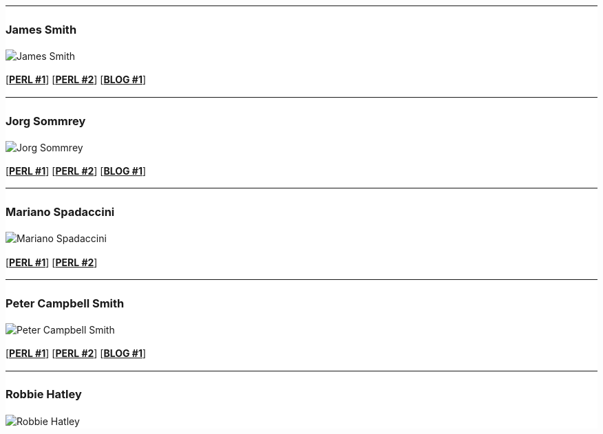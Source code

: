 ***

### James Smith
![James Smith](/images/team/james-smith.jpg)

[[**PERL #1**](https://github.com/manwar/perlweeklychallenge-club/blob/master/challenge-202/james-smith/perl/ch-1.pl)]
[[**PERL #2**](https://github.com/manwar/perlweeklychallenge-club/blob/master/challenge-202/james-smith/perl/ch-2.pl)]
[[**BLOG #1**](https://github.com/drbaggy/perlweeklychallenge-club/tree/master/challenge-202/james-smith)]

***

### Jorg Sommrey
![Jorg Sommrey](/images/team/jorg-sommrey.jpg)

[[**PERL #1**](https://github.com/manwar/perlweeklychallenge-club/blob/master/challenge-202/jo-37/perl/ch-1.pl)]
[[**PERL #2**](https://github.com/manwar/perlweeklychallenge-club/blob/master/challenge-202/jo-37/perl/ch-2.pl)]
[[**BLOG #1**](https://github.com/jo-37/perlweeklychallenge-club/blob/master/challenge-202/jo-37/ch-202.md)]

***

### Mariano Spadaccini
![Mariano Spadaccini](/images/team/user.jpg)

[[**PERL #1**](https://github.com/manwar/perlweeklychallenge-club/blob/master/challenge-202/spadacciniweb/perl/ch-1.pl)]
[[**PERL #2**](https://github.com/manwar/perlweeklychallenge-club/blob/master/challenge-202/spadacciniweb/perl/ch-2.pl)]

***

### Peter Campbell Smith
![Peter Campbell Smith](/images/team/peter-campbell-smith.jpg)

[[**PERL #1**](https://github.com/manwar/perlweeklychallenge-club/blob/master/challenge-202/peter-campbell-smith/perl/ch-1.pl)]
[[**PERL #2**](https://github.com/manwar/perlweeklychallenge-club/blob/master/challenge-202/peter-campbell-smith/perl/ch-2.pl)]
[[**BLOG #1**](https://pjcs-pwc.blogspot.com/)]

***

### Robbie Hatley
![Robbie Hatley](/images/team/user.jpg)
